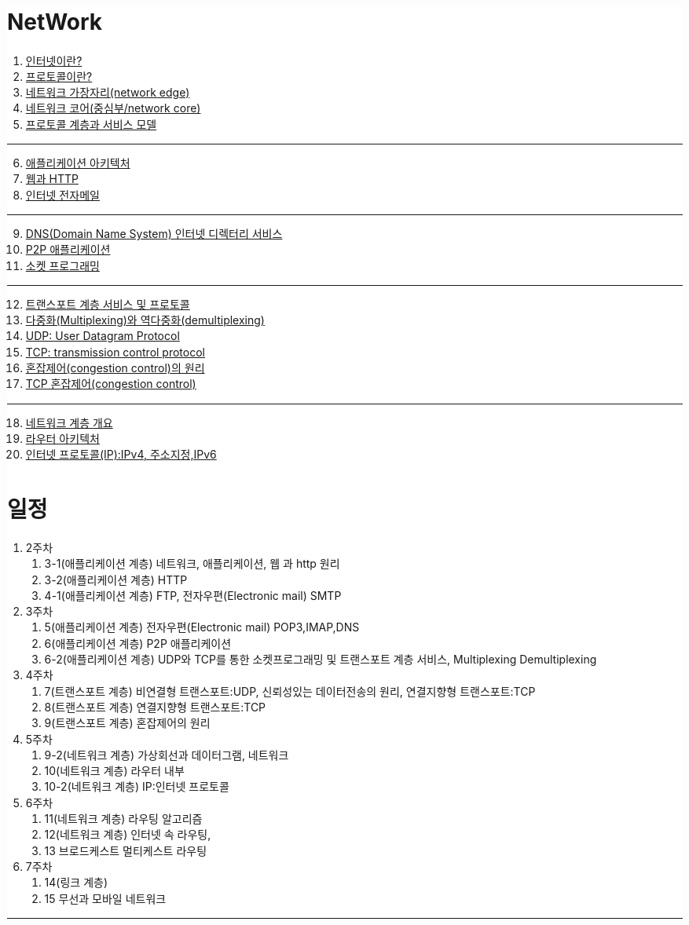 # NetWork
1. [인터넷이란?](#인터넷이란)
2. [프로토콜이란?](#프로토콜이란)
3. [네트워크 가장자리(network edge)](#네트워크-가장자리network-edge)
4. [네트워크 코어(중심부/network core)](#네트워크-코어중심부network-core)
5. [프로토콜 계층과 서비스 모델](#프로토콜-계층과-서비스-모델)
---
6. [애플리케이션 아키텍처](#애플리케이션-아키텍처)
7. [웹과 HTTP](#웹과-http)
8. [인터넷 전자메일](#인터넷-전자메일)
---
9.  [DNS(Domain Name System) 인터넷 디렉터리 서비스](#dnsdomain-name-system-인터넷-디렉터리-서비스)
10. [P2P 애플리케이션](#p2p-애플리케이션)
11. [소켓 프로그래밍](#소켓-프로그래밍)
---
12. [트랜스포트 계층 서비스 및 프로토콜](#트랜스포트-계층-서비스-및-프로토콜)
13. [다중화(Multiplexing)와 역다중화(demultiplexing)](#다중화multiplexing와-역다중화demultiplexing)
14. [UDP: User Datagram Protocol](#udp-user-datagram-protocol)
15. [TCP: transmission control protocol](#tcp-transmission-control-protocol)
16. [혼잡제어(congestion control)의 원리](#혼잡제어congestion-control의-원리)
17. [TCP 혼잡제어(congestion control)](#tcp-혼잡제어congestion-control)
---
18. [네트워크 계층 개요](#네트워크-계층-개요)
19. [라우터 아키텍처](#라우터-아키텍처)
20. [인터넷 프로토콜(IP):IPv4, 주소지정,IPv6](#인터넷-프로토콜ipipv4-주소지정ipv6)

# 일정
1. 2주차
   1. 3-1(애플리케이션 계층) 네트워크, 애플리케이션, 웹 과 http 원리
   2. 3-2(애플리케이션 계층) HTTP
   3. 4-1(애플리케이션 계층) FTP, 전자우편(Electronic mail) SMTP
2. 3주차
   1. 5(애플리케이션 계층) 전자우편(Electronic mail) POP3,IMAP,DNS
   2. 6(애플리케이션 계층) P2P 애플리케이션
   3. 6-2(애플리케이션 계층) UDP와 TCP를 통한 소켓프로그래밍 및 트랜스포트 계층 서비스, Multiplexing Demultiplexing
3. 4주차
   1. 7(트랜스포트 계층) 비연결형 트랜스포트:UDP, 신뢰성있는 데이터전송의 원리, 연결지향형 트랜스포트:TCP
   2. 8(트랜스포트 계층) 연결지향형 트랜스포트:TCP
   3. 9(트랜스포트 계층) 혼잡제어의 원리
4. 5주차
   1. 9-2(네트워크 계층) 가상회선과 데이터그램, 네트워크
   2. 10(네트워크 계층) 라우터 내부
   3. 10-2(네트워크 계층) IP:인터넷 프로토콜
5. 6주차
   1. 11(네트워크 계층) 라우팅 알고리즘
   2. 12(네트워크 계층) 인터넷 속 라우팅, 
   3. 13 브로드케스트 멀티케스트 라우팅
6. 7주차
   1. 14(링크 계층)
   2. 15 무선과 모바일 네트워크

---